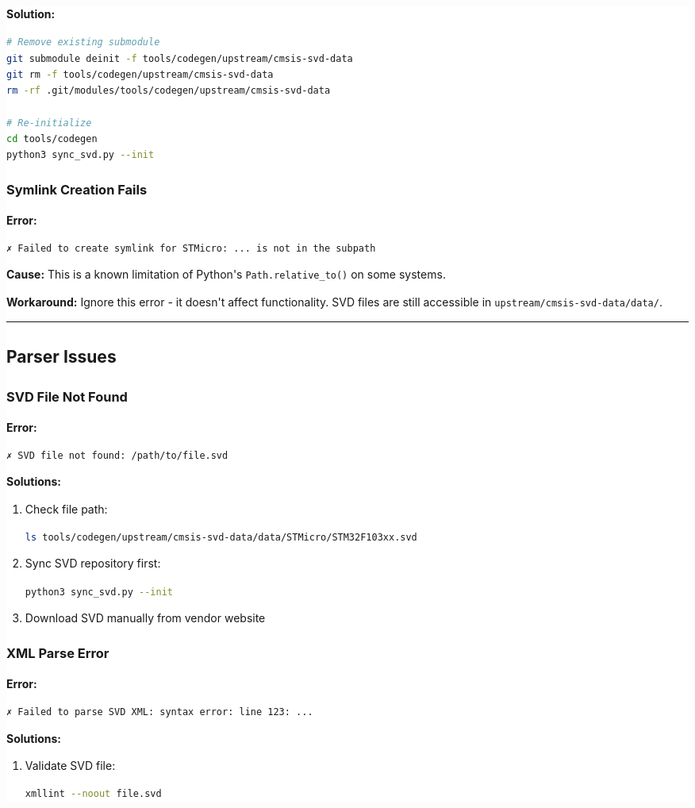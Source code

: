 **Solution:**
```bash
# Remove existing submodule
git submodule deinit -f tools/codegen/upstream/cmsis-svd-data
git rm -f tools/codegen/upstream/cmsis-svd-data
rm -rf .git/modules/tools/codegen/upstream/cmsis-svd-data

# Re-initialize
cd tools/codegen
python3 sync_svd.py --init
```

### Symlink Creation Fails

**Error:**
```
✗ Failed to create symlink for STMicro: ... is not in the subpath
```

**Cause:** This is a known limitation of Python's `Path.relative_to()` on some systems.

**Workaround:** Ignore this error - it doesn't affect functionality. SVD files are still accessible in `upstream/cmsis-svd-data/data/`.

---

## Parser Issues

### SVD File Not Found

**Error:**
```
✗ SVD file not found: /path/to/file.svd
```

**Solutions:**
1. Check file path:
   ```bash
   ls tools/codegen/upstream/cmsis-svd-data/data/STMicro/STM32F103xx.svd
   ```

2. Sync SVD repository first:
   ```bash
   python3 sync_svd.py --init
   ```

3. Download SVD manually from vendor website

### XML Parse Error

**Error:**
```
✗ Failed to parse SVD XML: syntax error: line 123: ...
```

**Solutions:**
1. Validate SVD file:
   ```bash
   xmllint --noout file.svd
   ```
